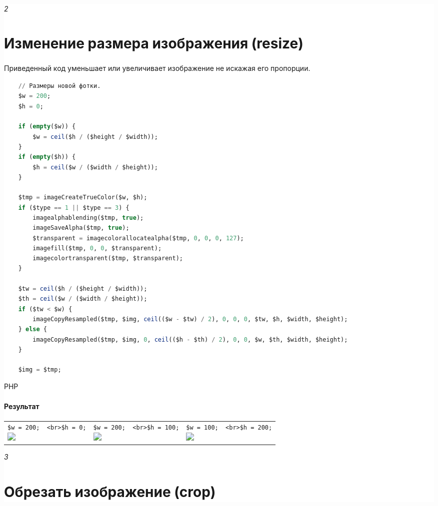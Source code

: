 _2_

# Изменение размера изображения (resize)


Приведенный код уменьшает или увеличивает изображение не искажая его пропорции.
```sql
    // Размеры новой фотки.
    $w = 200;
    $h = 0;
    
    if (empty($w)) {
    	$w = ceil($h / ($height / $width));
    }
    if (empty($h)) {
    	$h = ceil($w / ($width / $height));
    }
    
    $tmp = imageCreateTrueColor($w, $h);
    if ($type == 1 || $type == 3) {
    	imagealphablending($tmp, true); 
    	imageSaveAlpha($tmp, true);
    	$transparent = imagecolorallocatealpha($tmp, 0, 0, 0, 127); 
    	imagefill($tmp, 0, 0, $transparent); 
    	imagecolortransparent($tmp, $transparent);    
    }   
    
    $tw = ceil($h / ($height / $width));
    $th = ceil($w / ($width / $height));
    if ($tw < $w) {
    	imageCopyResampled($tmp, $img, ceil(($w - $tw) / 2), 0, 0, 0, $tw, $h, $width, $height);        
    } else {
    	imageCopyResampled($tmp, $img, 0, ceil(($h - $th) / 2), 0, 0, $w, $th, $width, $height);    
    }            
    
    $img = $tmp;
```
PHP[](https://snipp.ru/download/code/6658 "Сохранить")[](# "Скопировать")

#### Результат

|     |     |     |
| --- | --- | --- |
| `$w = 200;  <br>$h = 0;`  <br>![](https://snipp.ru/uploads/images/donut-resize-200x0.png) | `$w = 200;  <br>$h = 100;`  <br>![](https://snipp.ru/uploads/images/donut-resize-200x100.png) | `$w = 100;  <br>$h = 200;`  <br>![](https://snipp.ru/uploads/images/donut-resize-100x200.png) |

_3_

# Обрезать изображение (crop)
